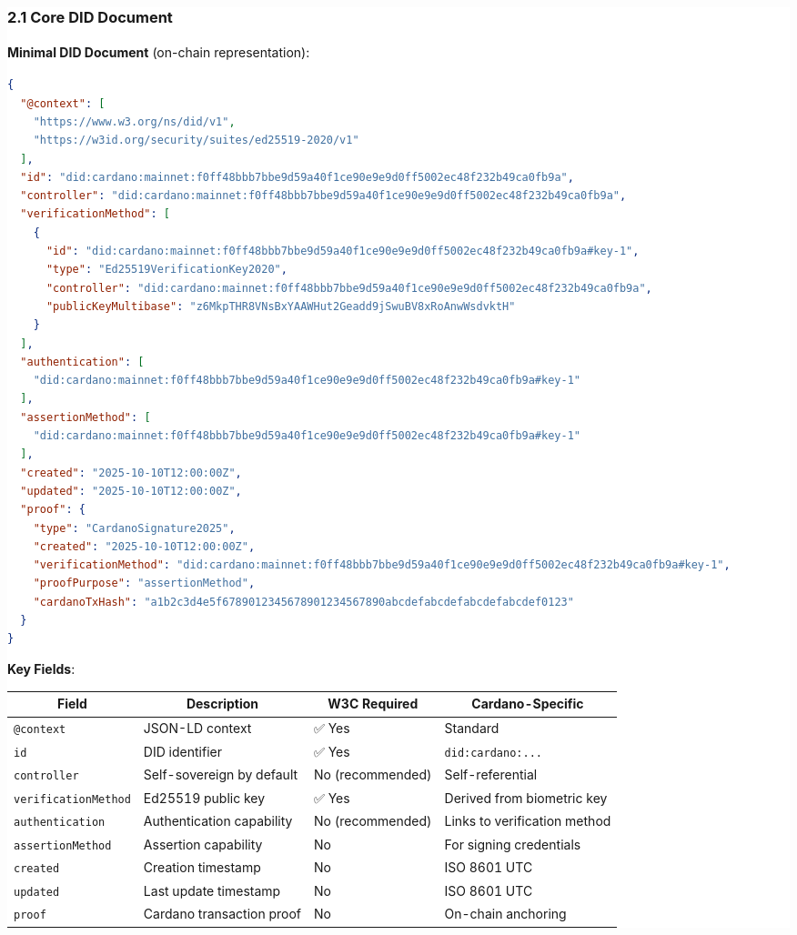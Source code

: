 ### 2.1 Core DID Document

**Minimal DID Document** (on-chain representation):

```json
{
  "@context": [
    "https://www.w3.org/ns/did/v1",
    "https://w3id.org/security/suites/ed25519-2020/v1"
  ],
  "id": "did:cardano:mainnet:f0ff48bbb7bbe9d59a40f1ce90e9e9d0ff5002ec48f232b49ca0fb9a",
  "controller": "did:cardano:mainnet:f0ff48bbb7bbe9d59a40f1ce90e9e9d0ff5002ec48f232b49ca0fb9a",
  "verificationMethod": [
    {
      "id": "did:cardano:mainnet:f0ff48bbb7bbe9d59a40f1ce90e9e9d0ff5002ec48f232b49ca0fb9a#key-1",
      "type": "Ed25519VerificationKey2020",
      "controller": "did:cardano:mainnet:f0ff48bbb7bbe9d59a40f1ce90e9e9d0ff5002ec48f232b49ca0fb9a",
      "publicKeyMultibase": "z6MkpTHR8VNsBxYAAWHut2Geadd9jSwuBV8xRoAnwWsdvktH"
    }
  ],
  "authentication": [
    "did:cardano:mainnet:f0ff48bbb7bbe9d59a40f1ce90e9e9d0ff5002ec48f232b49ca0fb9a#key-1"
  ],
  "assertionMethod": [
    "did:cardano:mainnet:f0ff48bbb7bbe9d59a40f1ce90e9e9d0ff5002ec48f232b49ca0fb9a#key-1"
  ],
  "created": "2025-10-10T12:00:00Z",
  "updated": "2025-10-10T12:00:00Z",
  "proof": {
    "type": "CardanoSignature2025",
    "created": "2025-10-10T12:00:00Z",
    "verificationMethod": "did:cardano:mainnet:f0ff48bbb7bbe9d59a40f1ce90e9e9d0ff5002ec48f232b49ca0fb9a#key-1",
    "proofPurpose": "assertionMethod",
    "cardanoTxHash": "a1b2c3d4e5f6789012345678901234567890abcdefabcdefabcdefabcdef0123"
  }
}
```

**Key Fields**:

| Field | Description | W3C Required | Cardano-Specific |
|-------|-------------|--------------|------------------|
| `@context` | JSON-LD context | ✅ Yes | Standard |
| `id` | DID identifier | ✅ Yes | `did:cardano:...` |
| `controller` | Self-sovereign by default | No (recommended) | Self-referential |
| `verificationMethod` | Ed25519 public key | ✅ Yes | Derived from biometric key |
| `authentication` | Authentication capability | No (recommended) | Links to verification method |
| `assertionMethod` | Assertion capability | No | For signing credentials |
| `created` | Creation timestamp | No | ISO 8601 UTC |
| `updated` | Last update timestamp | No | ISO 8601 UTC |
| `proof` | Cardano transaction proof | No | On-chain anchoring |
